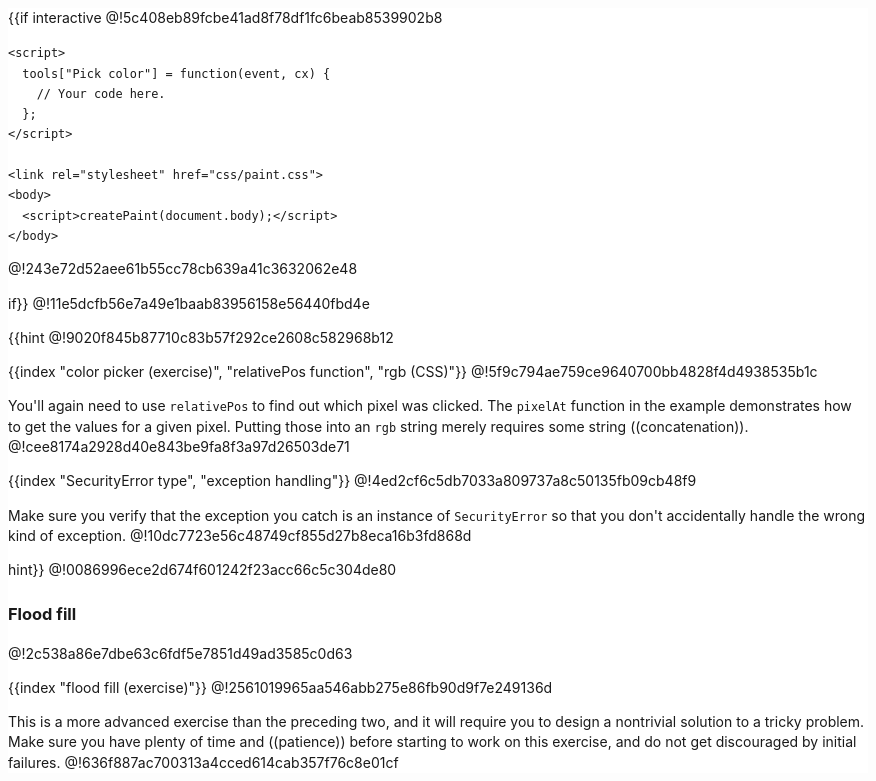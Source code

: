 {{if interactive
@!5c408eb89fcbe41ad8f78df1fc6beab8539902b8

```{lang: "text/html", test: no}
<script>
  tools["Pick color"] = function(event, cx) {
    // Your code here.
  };
</script>

<link rel="stylesheet" href="css/paint.css">
<body>
  <script>createPaint(document.body);</script>
</body>
```
@!243e72d52aee61b55cc78cb639a41c3632062e48

if}}
@!11e5dcfb56e7a49e1baab83956158e56440fbd4e

{{hint
@!9020f845b87710c83b57f292ce2608c582968b12

{{index "color picker (exercise)", "relativePos function", "rgb (CSS)"}}
@!5f9c794ae759ce9640700bb4828f4d4938535b1c

You'll again need to use `relativePos` to find out which
pixel was clicked. The `pixelAt` function in the example demonstrates how to get
the values for a given pixel. Putting those into an `rgb` string
merely requires some string ((concatenation)).
@!cee8174a2928d40e843be9fa8f3a97d26503de71

{{index "SecurityError type", "exception handling"}}
@!4ed2cf6c5db7033a809737a8c50135fb09cb48f9

Make sure you verify
that the exception you catch is an instance of `SecurityError` so
that you don't accidentally handle the wrong kind of exception.
@!10dc7723e56c48749cf855d27b8eca16b3fd868d

hint}}
@!0086996ece2d674f601242f23acc66c5c304de80

### Flood fill
@!2c538a86e7dbe63c6fdf5e7851d49ad3585c0d63

{{index "flood fill (exercise)"}}
@!2561019965aa546abb275e86fb90d9f7e249136d

This is a more advanced exercise than the
preceding two, and it will require you to design a nontrivial solution
to a tricky problem. Make sure you have plenty of time and
((patience)) before starting to work on this exercise, and do not get
discouraged by initial failures.
@!636f887ac700313a4cced614cab357f76c8e01cf
